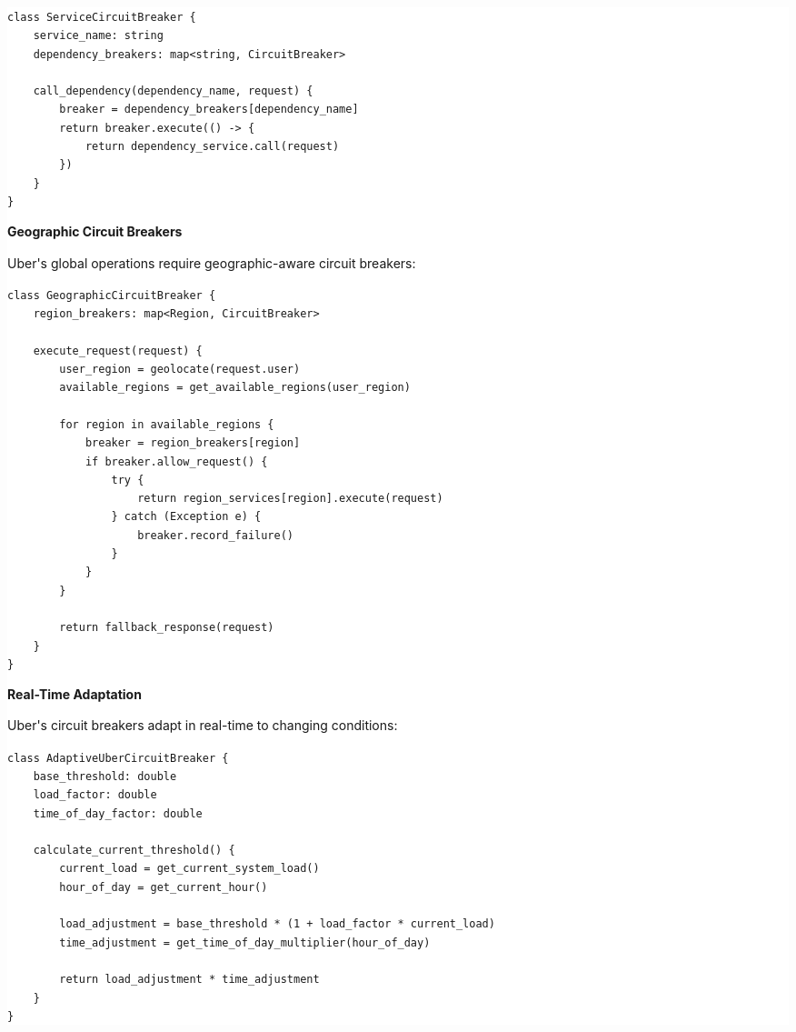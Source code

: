 ```
class ServiceCircuitBreaker {
    service_name: string
    dependency_breakers: map<string, CircuitBreaker>
    
    call_dependency(dependency_name, request) {
        breaker = dependency_breakers[dependency_name]
        return breaker.execute(() -> {
            return dependency_service.call(request)
        })
    }
}
```

**Geographic Circuit Breakers**

Uber's global operations require geographic-aware circuit breakers:

```
class GeographicCircuitBreaker {
    region_breakers: map<Region, CircuitBreaker>
    
    execute_request(request) {
        user_region = geolocate(request.user)
        available_regions = get_available_regions(user_region)
        
        for region in available_regions {
            breaker = region_breakers[region]
            if breaker.allow_request() {
                try {
                    return region_services[region].execute(request)
                } catch (Exception e) {
                    breaker.record_failure()
                }
            }
        }
        
        return fallback_response(request)
    }
}
```

**Real-Time Adaptation**

Uber's circuit breakers adapt in real-time to changing conditions:

```
class AdaptiveUberCircuitBreaker {
    base_threshold: double
    load_factor: double
    time_of_day_factor: double
    
    calculate_current_threshold() {
        current_load = get_current_system_load()
        hour_of_day = get_current_hour()
        
        load_adjustment = base_threshold * (1 + load_factor * current_load)
        time_adjustment = get_time_of_day_multiplier(hour_of_day)
        
        return load_adjustment * time_adjustment
    }
}
```
